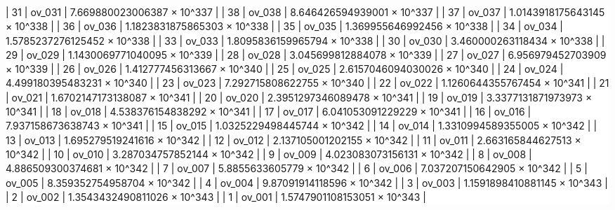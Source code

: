 | 31 | ov_031 | 7.669880023006387 × 10^337 |
| 38 | ov_038 | 8.646426594939001 × 10^337 |
| 37 | ov_037 | 1.0143918175643145 × 10^338 |
| 36 | ov_036 | 1.1823831875865303 × 10^338 |
| 35 | ov_035 | 1.369955646992456 × 10^338 |
| 34 | ov_034 | 1.5785237276125452 × 10^338 |
| 33 | ov_033 | 1.8095836159965794 × 10^338 |
| 30 | ov_030 | 3.460000263118434 × 10^338 |
| 29 | ov_029 | 1.1430069771040095 × 10^339 |
| 28 | ov_028 | 3.045699812884078 × 10^339 |
| 27 | ov_027 | 6.956979452703909 × 10^339 |
| 26 | ov_026 | 1.412777456313667 × 10^340 |
| 25 | ov_025 | 2.6157046094030026 × 10^340 |
| 24 | ov_024 | 4.499180395483231 × 10^340 |
| 23 | ov_023 | 7.292715808622755 × 10^340 |
| 22 | ov_022 | 1.1260644355767454 × 10^341 |
| 21 | ov_021 | 1.6702147173138087 × 10^341 |
| 20 | ov_020 | 2.3951297346089478 × 10^341 |
| 19 | ov_019 | 3.3377131871973973 × 10^341 |
| 18 | ov_018 | 4.538376154838292 × 10^341 |
| 17 | ov_017 | 6.041053091229229 × 10^341 |
| 16 | ov_016 | 7.937158673638743 × 10^341 |
| 15 | ov_015 | 1.0325229498445744 × 10^342 |
| 14 | ov_014 | 1.3310994589355005 × 10^342 |
| 13 | ov_013 | 1.695279519241616 × 10^342 |
| 12 | ov_012 | 2.137105001202155 × 10^342 |
| 11 | ov_011 | 2.663165844627513 × 10^342 |
| 10 | ov_010 | 3.287034757852144 × 10^342 |
| 9 | ov_009 | 4.023083073156131 × 10^342 |
| 8 | ov_008 | 4.886509300374681 × 10^342 |
| 7 | ov_007 | 5.8855633605779 × 10^342 |
| 6 | ov_006 | 7.037207150642905 × 10^342 |
| 5 | ov_005 | 8.359352754958704 × 10^342 |
| 4 | ov_004 | 9.87091914118596 × 10^342 |
| 3 | ov_003 | 1.1591898410881145 × 10^343 |
| 2 | ov_002 | 1.3543432490811026 × 10^343 |
| 1 | ov_001 | 1.5747901108153051 × 10^343 |

